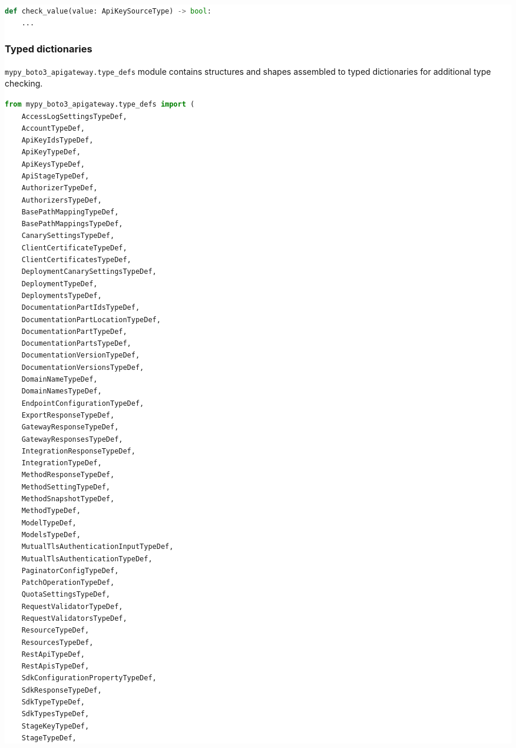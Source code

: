 ```python
def check_value(value: ApiKeySourceType) -> bool:
    ...
```

### Typed dictionaries<a id="typed-dictionaries"></a>

`mypy_boto3_apigateway.type_defs` module contains structures and shapes
assembled to typed dictionaries for additional type checking.

```python
from mypy_boto3_apigateway.type_defs import (
    AccessLogSettingsTypeDef,
    AccountTypeDef,
    ApiKeyIdsTypeDef,
    ApiKeyTypeDef,
    ApiKeysTypeDef,
    ApiStageTypeDef,
    AuthorizerTypeDef,
    AuthorizersTypeDef,
    BasePathMappingTypeDef,
    BasePathMappingsTypeDef,
    CanarySettingsTypeDef,
    ClientCertificateTypeDef,
    ClientCertificatesTypeDef,
    DeploymentCanarySettingsTypeDef,
    DeploymentTypeDef,
    DeploymentsTypeDef,
    DocumentationPartIdsTypeDef,
    DocumentationPartLocationTypeDef,
    DocumentationPartTypeDef,
    DocumentationPartsTypeDef,
    DocumentationVersionTypeDef,
    DocumentationVersionsTypeDef,
    DomainNameTypeDef,
    DomainNamesTypeDef,
    EndpointConfigurationTypeDef,
    ExportResponseTypeDef,
    GatewayResponseTypeDef,
    GatewayResponsesTypeDef,
    IntegrationResponseTypeDef,
    IntegrationTypeDef,
    MethodResponseTypeDef,
    MethodSettingTypeDef,
    MethodSnapshotTypeDef,
    MethodTypeDef,
    ModelTypeDef,
    ModelsTypeDef,
    MutualTlsAuthenticationInputTypeDef,
    MutualTlsAuthenticationTypeDef,
    PaginatorConfigTypeDef,
    PatchOperationTypeDef,
    QuotaSettingsTypeDef,
    RequestValidatorTypeDef,
    RequestValidatorsTypeDef,
    ResourceTypeDef,
    ResourcesTypeDef,
    RestApiTypeDef,
    RestApisTypeDef,
    SdkConfigurationPropertyTypeDef,
    SdkResponseTypeDef,
    SdkTypeTypeDef,
    SdkTypesTypeDef,
    StageKeyTypeDef,
    StageTypeDef,
```